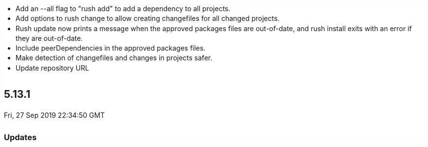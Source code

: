 - Add an --all flag to "rush add" to add a dependency to all projects.
- Add options to rush change to allow creating changefiles for all changed projects.
- Rush update now prints a message when the approved packages files are out-of-date, and rush install exits with an error if they are out-of-date.
- Include peerDependencies in the approved packages files.
- Make detection of changefiles and changes in projects safer.
- Update repository URL

## 5.13.1
Fri, 27 Sep 2019 22:34:50 GMT

### Updates

